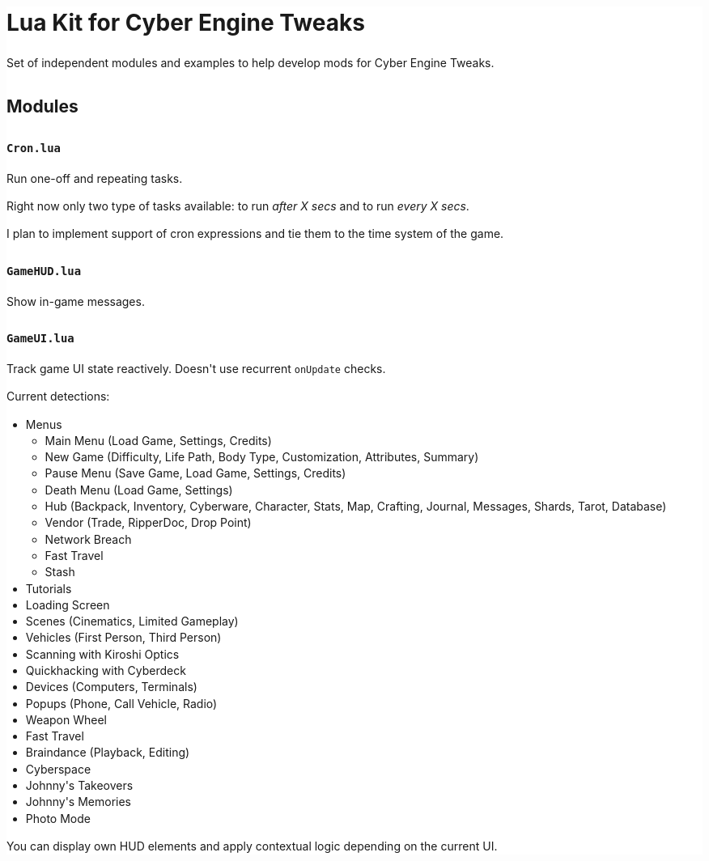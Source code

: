 # Lua Kit for Cyber Engine Tweaks

Set of independent modules and examples to help develop mods for Cyber Engine Tweaks. 

## Modules

### `Cron.lua`

Run one-off and repeating tasks.

Right now only two type of tasks available: to run *after X secs* and to run *every X secs*.  

I plan to implement support of cron expressions and tie them to the time system of the game.

### `GameHUD.lua` 

Show in-game messages.

### `GameUI.lua` 

Track game UI state reactively. Doesn't use recurrent `onUpdate` checks. 
 
Current detections:
 
- Menus
  * Main Menu (Load Game, Settings, Credits)
  * New Game (Difficulty, Life Path, Body Type, Customization, Attributes, Summary)
  * Pause Menu (Save Game, Load Game, Settings, Credits) 
  * Death Menu (Load Game, Settings)
  * Hub (Backpack, Inventory, Cyberware, Character, Stats, Map, Crafting, Journal, Messages, Shards, Tarot, Database)
  * Vendor (Trade, RipperDoc, Drop Point)
  * Network Breach
  * Fast Travel
  * Stash
- Tutorials
- Loading Screen
- Scenes (Cinematics, Limited Gameplay)
- Vehicles (First Person, Third Person)
- Scanning with Kiroshi Optics
- Quickhacking with Cyberdeck
- Devices (Computers, Terminals)
- Popups (Phone, Call Vehicle, Radio)
- Weapon Wheel
- Fast Travel
- Braindance (Playback, Editing)
- Cyberspace
- Johnny's Takeovers
- Johnny's Memories
- Photo Mode

You can display own HUD elements and apply contextual logic depending on the current UI.
